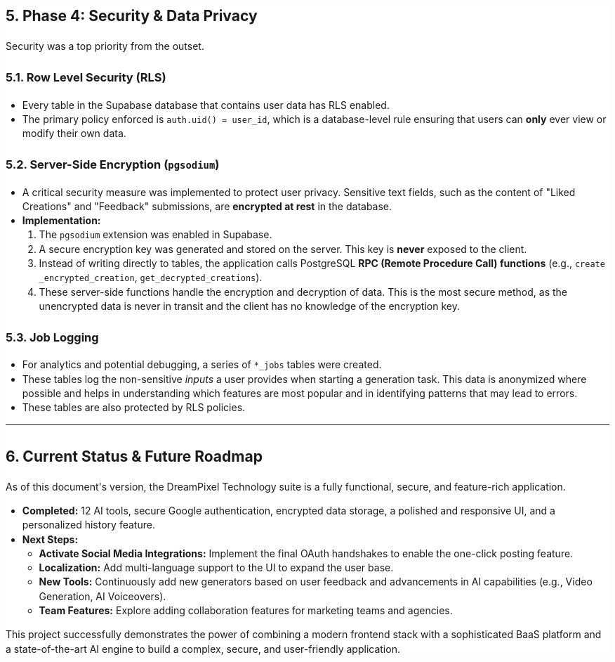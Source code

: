 
## 5. Phase 4: Security & Data Privacy

Security was a top priority from the outset.

### 5.1. Row Level Security (RLS)
- Every table in the Supabase database that contains user data has RLS enabled.
- The primary policy enforced is `auth.uid() = user_id`, which is a database-level rule ensuring that users can **only** ever view or modify their own data.

### 5.2. Server-Side Encryption (`pgsodium`)
- A critical security measure was implemented to protect user privacy. Sensitive text fields, such as the content of "Liked Creations" and "Feedback" submissions, are **encrypted at rest** in the database.
- **Implementation:**
    1. The `pgsodium` extension was enabled in Supabase.
    2. A secure encryption key was generated and stored on the server. This key is **never** exposed to the client.
    3. Instead of writing directly to tables, the application calls PostgreSQL **RPC (Remote Procedure Call) functions** (e.g., `create_encrypted_creation`, `get_decrypted_creations`).
    4. These server-side functions handle the encryption and decryption of data. This is the most secure method, as the unencrypted data is never in transit and the client has no knowledge of the encryption key.

### 5.3. Job Logging
- For analytics and potential debugging, a series of `*_jobs` tables were created.
- These tables log the non-sensitive *inputs* a user provides when starting a generation task. This data is anonymized where possible and helps in understanding which features are most popular and in identifying patterns that may lead to errors.
- These tables are also protected by RLS policies.

---

## 6. Current Status & Future Roadmap

As of this document's version, the DreamPixel Technology suite is a fully functional, secure, and feature-rich application.
- **Completed:** 12 AI tools, secure Google authentication, encrypted data storage, a polished and responsive UI, and a personalized history feature.
- **Next Steps:**
    - **Activate Social Media Integrations:** Implement the final OAuth handshakes to enable the one-click posting feature.
    - **Localization:** Add multi-language support to the UI to expand the user base.
    - **New Tools:** Continuously add new generators based on user feedback and advancements in AI capabilities (e.g., Video Generation, AI Voiceovers).
    - **Team Features:** Explore adding collaboration features for marketing teams and agencies.

This project successfully demonstrates the power of combining a modern frontend stack with a sophisticated BaaS platform and a state-of-the-art AI engine to build a complex, secure, and user-friendly application.